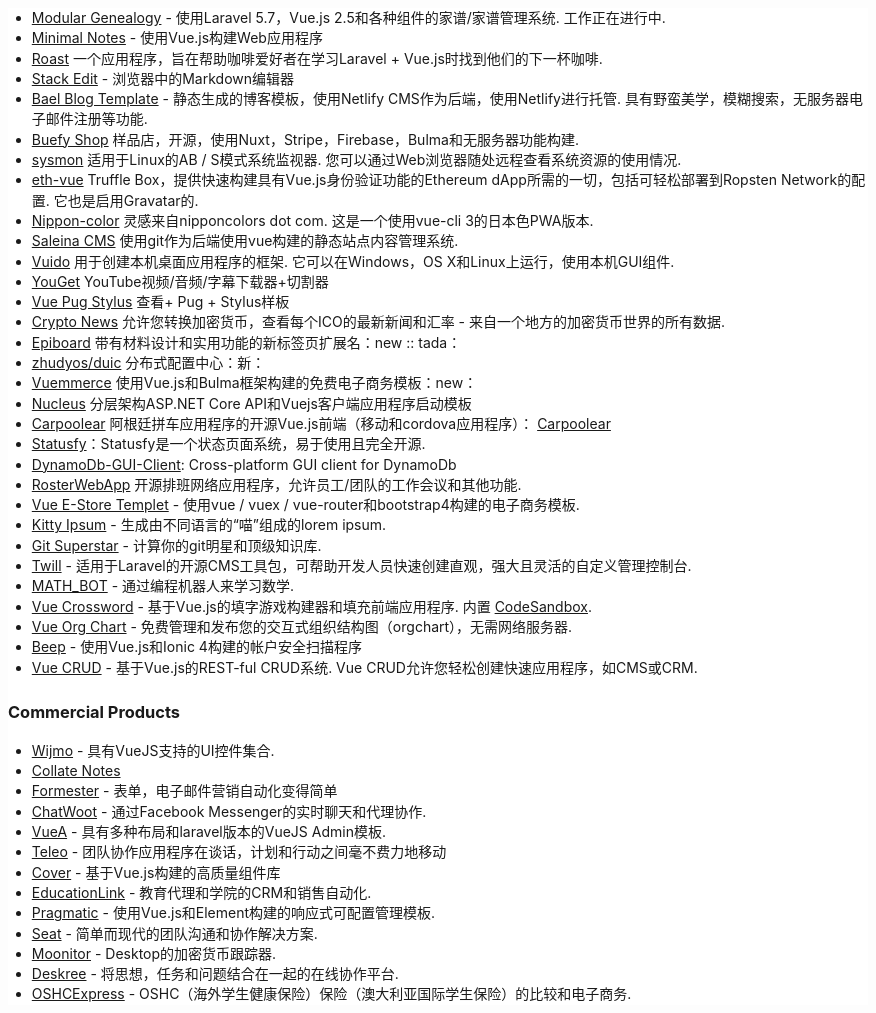 - [Modular Genealogy](https://github.com/modularsoftware/genealogy)   - 使用Laravel 5.7，Vue.js 2.5和各种组件的家谱/家谱管理系统.  工作正在进行中.
- [Minimal Notes](https://github.com/vladocar/Minimal-Notes) - 使用Vue.js构建Web应用程序
- [Roast](https://github.com/serversideup/roastandbrew) 一个应用程序，旨在帮助咖啡爱好者在学习Laravel + Vue.js时找到他们的下一杯咖啡.
- [Stack Edit](https://github.com/benweet/stackedit/) - 浏览器中的Markdown编辑器
- [Bael Blog Template](https://bael-theme.jake101.com/)   - 静态生成的博客模板，使用Netlify CMS作为后端，使用Netlify进行托管.  具有野蛮美学，模糊搜索，无服务器电子邮件注册等功能.
- [Buefy Shop](https://buefy-shop.now.sh/) 样品店，开源，使用Nuxt，Stripe，Firebase，Bulma和无服务器功能构建.
- [sysmon](https://github.com/Lt0/sysmon)  适用于Linux的AB / S模式系统监视器.  您可以通过Web浏览器随处远程查看系统资源的使用情况.
- [eth-vue](https://github.com/DOkwufulueze/eth-vue)  Truffle Box，提供快速构建具有Vue.js身份验证功能的Ethereum dApp所需的一切，包括可轻松部署到Ropsten Network的配置.  它也是启用Gravatar的.
- [Nippon-color](https://github.com/ssshooter/nippon-color)  灵感来自nipponcolors dot com.  这是一个使用vue-cli 3的日本色PWA版本.
- [Saleina CMS](https://github.com/saleina/SaleinaCMS) 使用git作为后端使用vue构建的静态站点内容管理系统.
- [Vuido](https://github.com/mimecorg/vuido)  用于创建本机桌面应用程序的框架.  它可以在Windows，OS X和Linux上运行，使用本机GUI组件.
- [YouGet](https://github.com/ahmetzeybek/YouGet) YouTube视频/音频/字幕下载器+切割器
- [Vue Pug Stylus](https://github.com/wesssel/vue-pug-stylus) 查看+ Pug + Stylus样板   
- [Crypto News](https://github.com/Bartozzz/crypto-news) 允许您转换加密货币，查看每个ICO的最新新闻和汇率 - 来自一个地方的加密货币世界的所有数据.
- [Epiboard](https://github.com/Alexays/Epiboard) 带有材料设计和实用功能的新标签页扩展名：new :: tada：
- [zhudyos/duic](https://github.com/zhudyos/duic) 分布式配置中心：新：
- [Vuemmerce](https://github.com/ivanlori/Vuemmerce) 使用Vue.js和Bulma框架构建的免费电子商务模板：new：
- [Nucleus](https://github.com/alirizaadiyahsi/Nucleus) 分层架构ASP.NET Core API和Vuejs客户端应用程序启动模板
- [Carpoolear](https://github.com/STS-Rosario/carpoolear) 阿根廷拼车应用程序的开源Vue.js前端（移动和cordova应用程序）： [Carpoolear](https://carpoolear.com.ar)
- [Statusfy](https://github.com/bazzite/statusfy)：Statusfy是一个状态页面系统，易于使用且完全开源.
- [DynamoDb-GUI-Client](https://github.com/Arattian/DynamoDb-GUI-Client): Cross-platform GUI client for DynamoDb
- [RosterWebApp](https://github.com/SnakeyHips/RosterWebApp) 开源排班网络应用程序，允许员工/团队的工作会议和其他功能.
- [Vue E-Store Templet](https://github.com/rash0/Vue-Ecom) - 使用vue / vuex / vue-router和bootstrap4构建的电子商务模板.
- [Kitty Ipsum](https://kitty-ipsum.com) - 生成由不同语言的“喵”组成的lorem ipsum.
- [Git Superstar](https://git-superstar.firebaseapp.com) - 计算你的git明星和顶级知识库.
- [Twill](https://twill.io) - 适用于Laravel的开源CMS工具包，可帮助开发人员快速创建直观，强大且灵活的自定义管理控制台.
- [MATH_BOT](https://mathbot.com) - 通过编程机器人来学习数学.
- [Vue Crossword](https://github.com/Piterden/vue-crossword)   - 基于Vue.js的填字游戏构建器和填充前端应用程序.  内置 [CodeSandbox](https://codesandbox.io/s/github/Piterden/vue-crossword/tree/master/).
- [Vue Org Chart](https://github.com/Hoogkamer/vue-org-chart) - 免费管理和发布您的交互式组织结构图（orgchart），无需网络服务器.
- [Beep](https://github.com/ModusCreateOrg/beep) - 使用Vue.js和Ionic 4构建的帐户安全扫描程序
- [Vue CRUD](https://github.com/szczepanmasny/vue-crud)   - 基于Vue.js的REST-ful CRUD系统.  Vue CRUD允许您轻松创建快速应用程序，如CMS或CRM.

### Commercial Products
 - [Wijmo](http://wijmo.com/products/wijmo-5/) - 具有VueJS支持的UI控件集合.
 - [Collate Notes](http://www.collatenotes.com/)
 - [Formester](https://www.formester.com/) - 表单，电子邮件营销自动化变得简单
 - [ChatWoot](https://www.chatwoot.com/) - 通过Facebook Messenger的实时聊天和代理协作.
 - [VueA](https://themeforest.net/item/vuejs-laravel-admin-template/20119122?ref=jyostna&utm_source=awesomevue) - 具有多种布局和laravel版本的VueJS Admin模板.
 - [Teleo](https://www.teleo.co/?utm_source=AwesomeVue) - 团队协作应用程序在谈话，计划和行动之间毫不费力地移动
 - [Cover](http://cover.20theme.com) - 基于Vue.js构建的高质量组件库
 - [EducationLink](https://geteducation.link/?utm_source=AwesomeVue) - 教育代理和学院的CRM和销售自动化.
 - [Pragmatic](https://themeforest.net/item/pragmatic-vuejs-admin-template/21775201?ref=Linko91&utm_source=awesomevue) - 使用Vue.js和Element构建的响应式可配置管理模板.
 - [Seat](https://www.useseat.com/) - 简单而现代的团队沟通和协作解决方案.
 - [Moonitor](https://moonitor.io/) -  Desktop的加密货币跟踪器.
 - [Deskree](https://deskree.com/) - 将思想，任务和问题结合在一起的在线协作平台.
 - [OSHCExpress](https://oshcexpress.com/?utm_source=AwesomeVue) -  OSHC（海外学生健康保险）保险（澳大利亚国际学生保险）的比较和电子商务.
